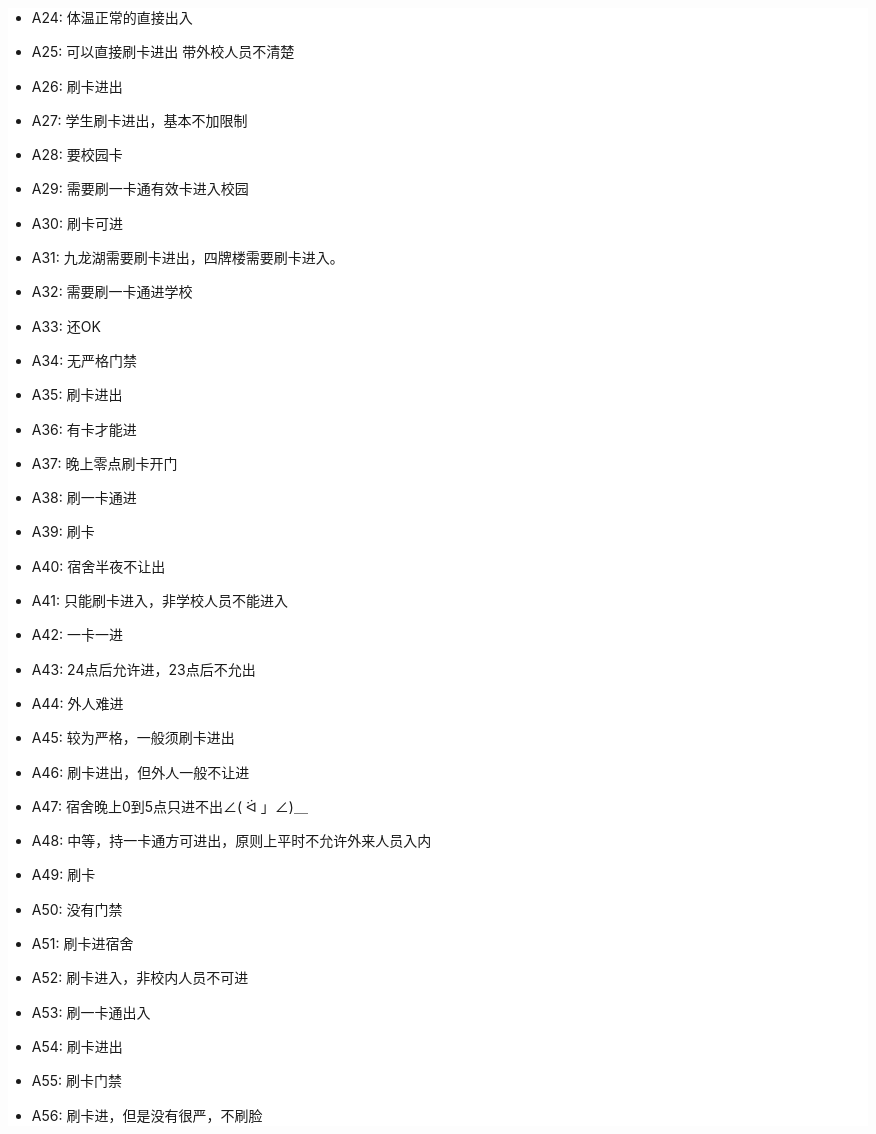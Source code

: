 - A24: 体温正常的直接出入

- A25: 可以直接刷卡进出 带外校人员不清楚

- A26: 刷卡进出

- A27: 学生刷卡进出，基本不加限制

- A28: 要校园卡

- A29: 需要刷一卡通有效卡进入校园

- A30: 刷卡可进

- A31: 九龙湖需要刷卡进出，四牌楼需要刷卡进入。

- A32: 需要刷一卡通进学校

- A33: 还OK

- A34: 无严格门禁

- A35: 刷卡进出

- A36: 有卡才能进

- A37: 晚上零点刷卡开门

- A38: 刷一卡通进

- A39: 刷卡

- A40: 宿舍半夜不让出

- A41: 只能刷卡进入，非学校人员不能进入

- A42: 一卡一进

- A43: 24点后允许进，23点后不允出

- A44: 外人难进

- A45: 较为严格，一般须刷卡进出

- A46: 刷卡进出，但外人一般不让进

- A47: 宿舍晚上0到5点只进不出∠( ᐛ 」∠)＿

- A48: 中等，持一卡通方可进出，原则上平时不允许外来人员入内

- A49: 刷卡

- A50: 没有门禁

- A51: 刷卡进宿舍

- A52: 刷卡进入，非校内人员不可进

- A53: 刷一卡通出入

- A54: 刷卡进出

- A55: 刷卡门禁

- A56: 刷卡进，但是没有很严，不刷脸
